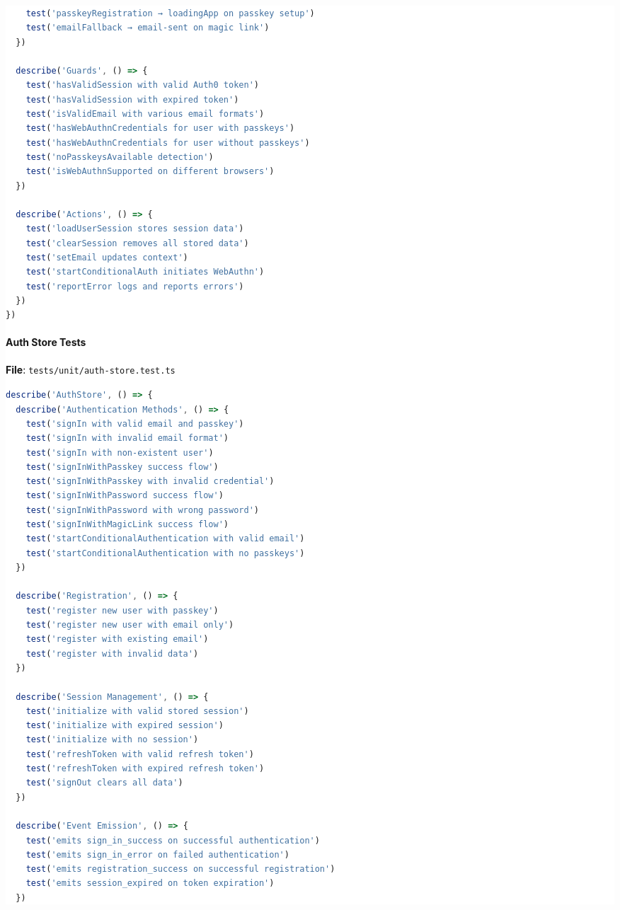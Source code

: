 ```typescript
    test('passkeyRegistration → loadingApp on passkey setup')
    test('emailFallback → email-sent on magic link')
  })

  describe('Guards', () => {
    test('hasValidSession with valid Auth0 token')
    test('hasValidSession with expired token')
    test('isValidEmail with various email formats')
    test('hasWebAuthnCredentials for user with passkeys')
    test('hasWebAuthnCredentials for user without passkeys')
    test('noPasskeysAvailable detection')
    test('isWebAuthnSupported on different browsers')
  })

  describe('Actions', () => {
    test('loadUserSession stores session data')
    test('clearSession removes all stored data')
    test('setEmail updates context')
    test('startConditionalAuth initiates WebAuthn')
    test('reportError logs and reports errors')
  })
})
```

#### Auth Store Tests
**File**: `tests/unit/auth-store.test.ts`

```typescript
describe('AuthStore', () => {
  describe('Authentication Methods', () => {
    test('signIn with valid email and passkey')
    test('signIn with invalid email format')
    test('signIn with non-existent user')
    test('signInWithPasskey success flow')
    test('signInWithPasskey with invalid credential')
    test('signInWithPassword success flow')
    test('signInWithPassword with wrong password')
    test('signInWithMagicLink success flow')
    test('startConditionalAuthentication with valid email')
    test('startConditionalAuthentication with no passkeys')
  })

  describe('Registration', () => {
    test('register new user with passkey')
    test('register new user with email only')
    test('register with existing email')
    test('register with invalid data')
  })

  describe('Session Management', () => {
    test('initialize with valid stored session')
    test('initialize with expired session')
    test('initialize with no session')
    test('refreshToken with valid refresh token')
    test('refreshToken with expired refresh token')
    test('signOut clears all data')
  })

  describe('Event Emission', () => {
    test('emits sign_in_success on successful authentication')
    test('emits sign_in_error on failed authentication')
    test('emits registration_success on successful registration')
    test('emits session_expired on token expiration')
  })
```
